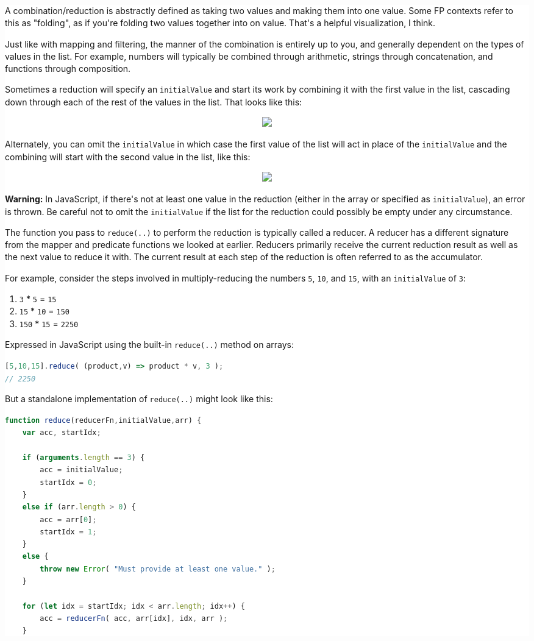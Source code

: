 A combination/reduction is abstractly defined as taking two values and making them into one value. Some FP contexts refer to this as "folding", as if you're folding two values together into on value. That's a helpful visualization, I think.

Just like with mapping and filtering, the manner of the combination is entirely up to you, and generally dependent on the types of values in the list. For example, numbers will typically be combined through arithmetic, strings through concatenation, and functions through composition.

Sometimes a reduction will specify an `initialValue` and start its work by combining it with the first value in the list, cascading down through each of the rest of the values in the list. That looks like this:

<p align="center">
	<img src="fig11.png" width="400">
</p>

Alternately, you can omit the `initialValue` in which case the first value of the list will act in place of the `initialValue` and the combining will start with the second value in the list, like this:

<p align="center">
	<img src="fig12.png" width="400">
</p>

**Warning:** In JavaScript, if there's not at least one value in the reduction (either in the array or specified as `initialValue`), an error is thrown. Be careful not to omit the `initialValue` if the list for the reduction could possibly be empty under any circumstance.

The function you pass to `reduce(..)` to perform the reduction is typically called a reducer. A reducer has a different signature from the mapper and predicate functions we looked at earlier. Reducers primarily receive the current reduction result as well as the next value to reduce it with. The current result at each step of the reduction is often referred to as the accumulator.

For example, consider the steps involved in multiply-reducing the numbers `5`, `10`, and `15`, with an `initialValue` of `3`:

1. `3` * `5` = `15`
2. `15` * `10` = `150`
3. `150` * `15` = `2250`

Expressed in JavaScript using the built-in `reduce(..)` method on arrays:

```js
[5,10,15].reduce( (product,v) => product * v, 3 );
// 2250
```

But a standalone implementation of `reduce(..)` might look like this:

```js
function reduce(reducerFn,initialValue,arr) {
	var acc, startIdx;

	if (arguments.length == 3) {
		acc = initialValue;
		startIdx = 0;
	}
	else if (arr.length > 0) {
		acc = arr[0];
		startIdx = 1;
	}
	else {
		throw new Error( "Must provide at least one value." );
	}

	for (let idx = startIdx; idx < arr.length; idx++) {
		acc = reducerFn( acc, arr[idx], idx, arr );
	}

```